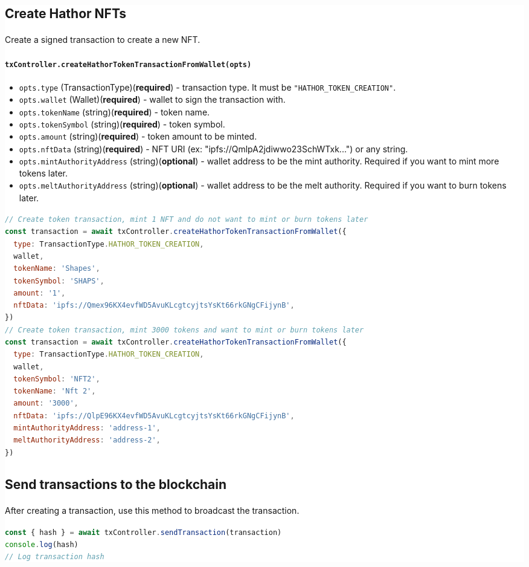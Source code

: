 ## Create Hathor NFTs

Create a signed transaction to create a new NFT.

#### `txController.createHathorTokenTransactionFromWallet(opts)`
- `opts.type` (TransactionType)(**required**) - transaction type. It must be `"HATHOR_TOKEN_CREATION"`.
- `opts.wallet` (Wallet)(**required**) - wallet to sign the transaction with.
- `opts.tokenName` (string)(**required**) - token name.
- `opts.tokenSymbol` (string)(**required**) - token symbol.
- `opts.amount` (string)(**required**) - token amount to be minted.
- `opts.nftData` (string)(**required**) - NFT URI (ex: "ipfs://QmlpA2jdiwwo23SchWTxk...") or any string.
- `opts.mintAuthorityAddress` (string)(**optional**) - wallet address to be the mint authority. Required if you want to mint more tokens later.
- `opts.meltAuthorityAddress` (string)(**optional**) - wallet address to be the melt authority. Required if you want to burn tokens later.

```js
// Create token transaction, mint 1 NFT and do not want to mint or burn tokens later
const transaction = await txController.createHathorTokenTransactionFromWallet({
  type: TransactionType.HATHOR_TOKEN_CREATION,
  wallet,
  tokenName: 'Shapes',
  tokenSymbol: 'SHAPS',
  amount: '1',
  nftData: 'ipfs://Qmex96KX4evfWD5AvuKLcgtcyjtsYsKt66rkGNgCFijynB',
})
// Create token transaction, mint 3000 tokens and want to mint or burn tokens later
const transaction = await txController.createHathorTokenTransactionFromWallet({
  type: TransactionType.HATHOR_TOKEN_CREATION,
  wallet,
  tokenSymbol: 'NFT2',
  tokenName: 'Nft 2',
  amount: '3000',
  nftData: 'ipfs://QlpE96KX4evfWD5AvuKLcgtcyjtsYsKt66rkGNgCFijynB',
  mintAuthorityAddress: 'address-1',
  meltAuthorityAddress: 'address-2',
})
```

## Send transactions to the blockchain

After creating a transaction, use this method to broadcast the transaction.

```js
const { hash } = await txController.sendTransaction(transaction)
console.log(hash)
// Log transaction hash
```
